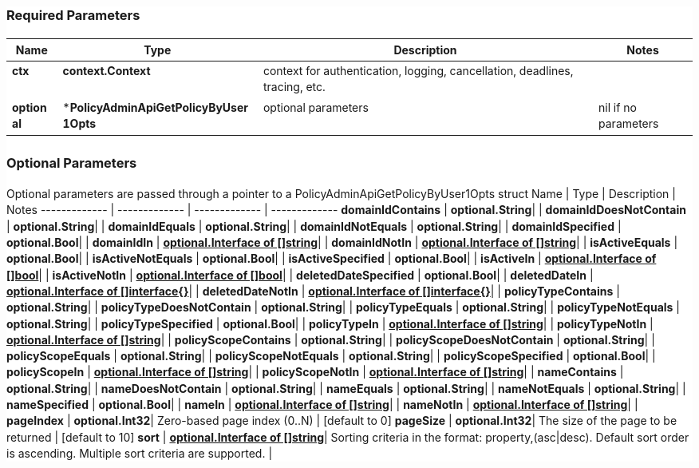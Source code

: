 
### Required Parameters

Name | Type | Description  | Notes
------------- | ------------- | ------------- | -------------
 **ctx** | **context.Context** | context for authentication, logging, cancellation, deadlines, tracing, etc.
 **optional** | ***PolicyAdminApiGetPolicyByUser1Opts** | optional parameters | nil if no parameters

### Optional Parameters
Optional parameters are passed through a pointer to a PolicyAdminApiGetPolicyByUser1Opts struct
Name | Type | Description  | Notes
------------- | ------------- | ------------- | -------------
 **domainIdContains** | **optional.String**|  | 
 **domainIdDoesNotContain** | **optional.String**|  | 
 **domainIdEquals** | **optional.String**|  | 
 **domainIdNotEquals** | **optional.String**|  | 
 **domainIdSpecified** | **optional.Bool**|  | 
 **domainIdIn** | [**optional.Interface of []string**](string.md)|  | 
 **domainIdNotIn** | [**optional.Interface of []string**](string.md)|  | 
 **isActiveEquals** | **optional.Bool**|  | 
 **isActiveNotEquals** | **optional.Bool**|  | 
 **isActiveSpecified** | **optional.Bool**|  | 
 **isActiveIn** | [**optional.Interface of []bool**](bool.md)|  | 
 **isActiveNotIn** | [**optional.Interface of []bool**](bool.md)|  | 
 **deletedDateSpecified** | **optional.Bool**|  | 
 **deletedDateIn** | [**optional.Interface of []interface{}**](interface{}.md)|  | 
 **deletedDateNotIn** | [**optional.Interface of []interface{}**](interface{}.md)|  | 
 **policyTypeContains** | **optional.String**|  | 
 **policyTypeDoesNotContain** | **optional.String**|  | 
 **policyTypeEquals** | **optional.String**|  | 
 **policyTypeNotEquals** | **optional.String**|  | 
 **policyTypeSpecified** | **optional.Bool**|  | 
 **policyTypeIn** | [**optional.Interface of []string**](string.md)|  | 
 **policyTypeNotIn** | [**optional.Interface of []string**](string.md)|  | 
 **policyScopeContains** | **optional.String**|  | 
 **policyScopeDoesNotContain** | **optional.String**|  | 
 **policyScopeEquals** | **optional.String**|  | 
 **policyScopeNotEquals** | **optional.String**|  | 
 **policyScopeSpecified** | **optional.Bool**|  | 
 **policyScopeIn** | [**optional.Interface of []string**](string.md)|  | 
 **policyScopeNotIn** | [**optional.Interface of []string**](string.md)|  | 
 **nameContains** | **optional.String**|  | 
 **nameDoesNotContain** | **optional.String**|  | 
 **nameEquals** | **optional.String**|  | 
 **nameNotEquals** | **optional.String**|  | 
 **nameSpecified** | **optional.Bool**|  | 
 **nameIn** | [**optional.Interface of []string**](string.md)|  | 
 **nameNotIn** | [**optional.Interface of []string**](string.md)|  | 
 **pageIndex** | **optional.Int32**| Zero-based page index (0..N) | [default to 0]
 **pageSize** | **optional.Int32**| The size of the page to be returned | [default to 10]
 **sort** | [**optional.Interface of []string**](string.md)| Sorting criteria in the format: property,(asc|desc). Default sort order is ascending. Multiple sort criteria are supported. | 
